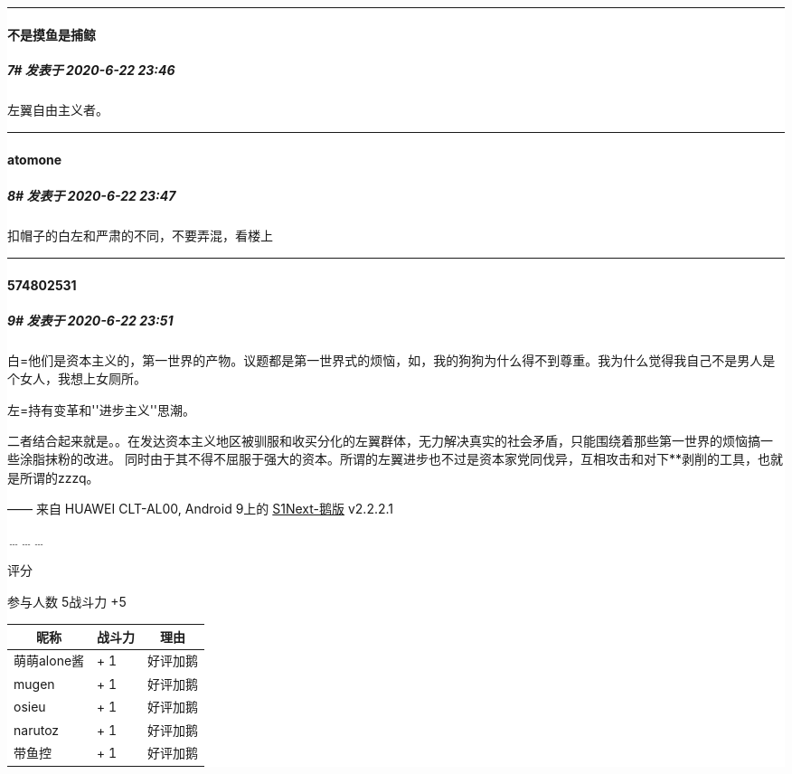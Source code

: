 


-----

####  不是摸鱼是捕鲸  
##### 7#       发表于 2020-6-22 23:46




左翼自由主义者。







-----

####  atomone  
##### 8#       发表于 2020-6-22 23:47




扣帽子的白左和严肃的不同，不要弄混，看楼上







-----

####  574802531  
##### 9#       发表于 2020-6-22 23:51




白=他们是资本主义的，第一世界的产物。议题都是第一世界式的烦恼，如，我的狗狗为什么得不到尊重。我为什么觉得我自己不是男人是个女人，我想上女厕所。

左=持有变革和''进步主义''思潮。

二者结合起来就是。。在发达资本主义地区被驯服和收买分化的左翼群体，无力解决真实的社会矛盾，只能围绕着那些第一世界的烦恼搞一些涂脂抹粉的改进。
同时由于其不得不屈服于强大的资本。所谓的左翼进步也不过是资本家党同伐异，互相攻击和对下**剥削的工具，也就是所谓的zzzq。

—— 来自 HUAWEI CLT-AL00, Android 9上的 [S1Next-鹅版](https://github.com/ykrank/S1-Next/releases) v2.2.2.1



﹍﹍﹍

评分





 参与人数 5战斗力 +5

|昵称|战斗力|理由|
|----|---|---|
| 萌萌alone酱| + 1|好评加鹅|
| mugen| + 1|好评加鹅|
| osieu| + 1|好评加鹅|
| narutoz| + 1|好评加鹅|
| 带鱼控| + 1|好评加鹅|

